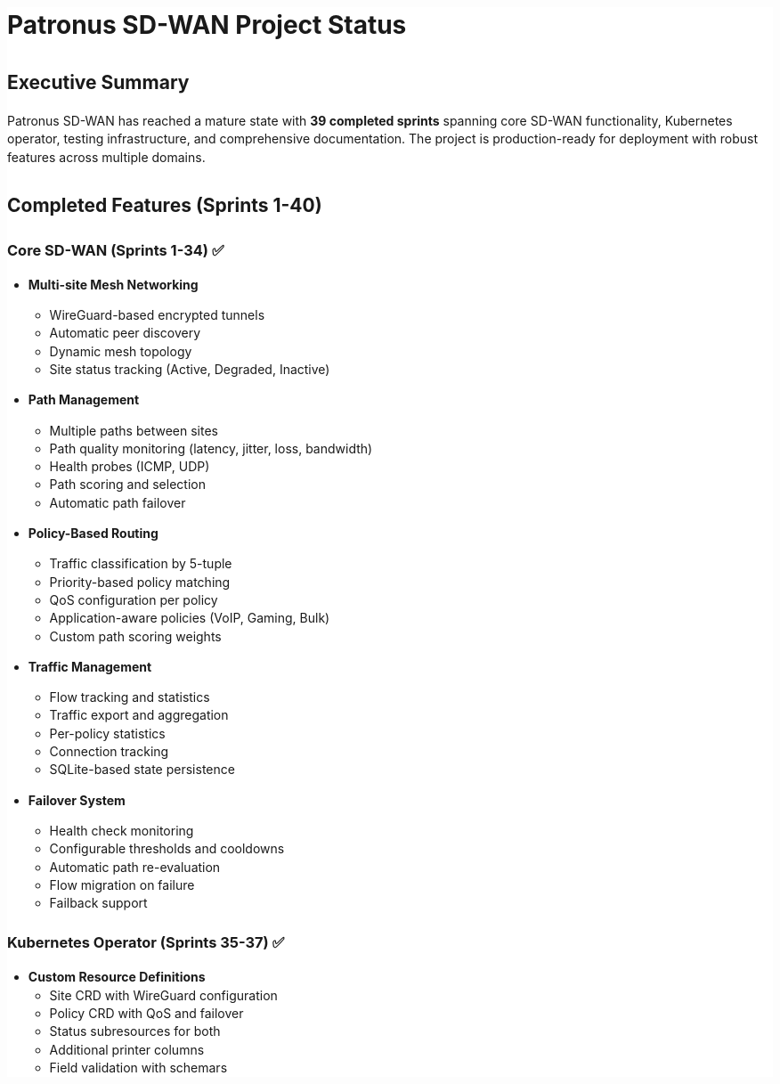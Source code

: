 # Patronus SD-WAN Project Status

## Executive Summary

Patronus SD-WAN has reached a mature state with **39 completed sprints** spanning core SD-WAN functionality, Kubernetes operator, testing infrastructure, and comprehensive documentation. The project is production-ready for deployment with robust features across multiple domains.

## Completed Features (Sprints 1-40)

### Core SD-WAN (Sprints 1-34) ✅
- **Multi-site Mesh Networking**
  - WireGuard-based encrypted tunnels
  - Automatic peer discovery
  - Dynamic mesh topology
  - Site status tracking (Active, Degraded, Inactive)

- **Path Management**
  - Multiple paths between sites
  - Path quality monitoring (latency, jitter, loss, bandwidth)
  - Health probes (ICMP, UDP)
  - Path scoring and selection
  - Automatic path failover

- **Policy-Based Routing**
  - Traffic classification by 5-tuple
  - Priority-based policy matching
  - QoS configuration per policy
  - Application-aware policies (VoIP, Gaming, Bulk)
  - Custom path scoring weights

- **Traffic Management**
  - Flow tracking and statistics
  - Traffic export and aggregation
  - Per-policy statistics
  - Connection tracking
  - SQLite-based state persistence

- **Failover System**
  - Health check monitoring
  - Configurable thresholds and cooldowns
  - Automatic path re-evaluation
  - Flow migration on failure
  - Failback support

### Kubernetes Operator (Sprints 35-37) ✅
- **Custom Resource Definitions**
  - Site CRD with WireGuard configuration
  - Policy CRD with QoS and failover
  - Status subresources for both
  - Additional printer columns
  - Field validation with schemars
